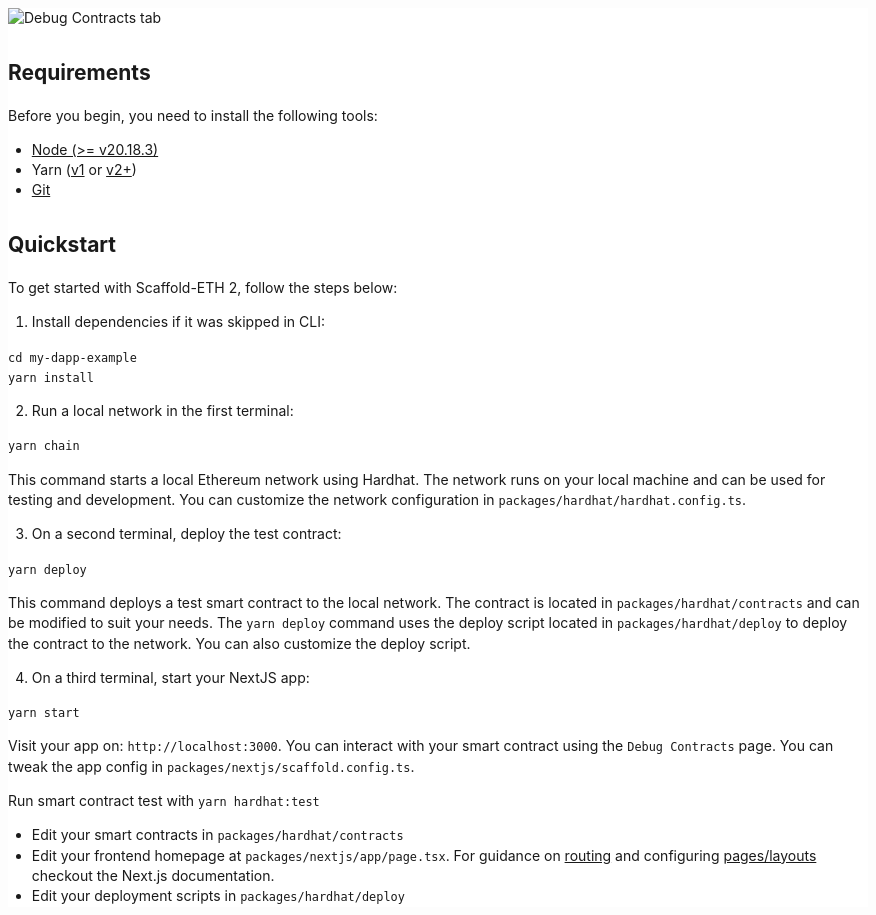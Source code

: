 ![Debug Contracts tab](https://github.com/scaffold-eth/scaffold-eth-2/assets/55535804/b237af0c-5027-4849-a5c1-2e31495cccb1)

## Requirements

Before you begin, you need to install the following tools:

- [Node (>= v20.18.3)](https://nodejs.org/en/download/)
- Yarn ([v1](https://classic.yarnpkg.com/en/docs/install/) or [v2+](https://yarnpkg.com/getting-started/install))
- [Git](https://git-scm.com/downloads)

## Quickstart

To get started with Scaffold-ETH 2, follow the steps below:

1. Install dependencies if it was skipped in CLI:

```
cd my-dapp-example
yarn install
```

2. Run a local network in the first terminal:

```
yarn chain
```

This command starts a local Ethereum network using Hardhat. The network runs on your local machine and can be used for testing and development. You can customize the network configuration in `packages/hardhat/hardhat.config.ts`.

3. On a second terminal, deploy the test contract:

```
yarn deploy
```

This command deploys a test smart contract to the local network. The contract is located in `packages/hardhat/contracts` and can be modified to suit your needs. The `yarn deploy` command uses the deploy script located in `packages/hardhat/deploy` to deploy the contract to the network. You can also customize the deploy script.

4. On a third terminal, start your NextJS app:

```
yarn start
```

Visit your app on: `http://localhost:3000`. You can interact with your smart contract using the `Debug Contracts` page. You can tweak the app config in `packages/nextjs/scaffold.config.ts`.

Run smart contract test with `yarn hardhat:test`

- Edit your smart contracts in `packages/hardhat/contracts`
- Edit your frontend homepage at `packages/nextjs/app/page.tsx`. For guidance on [routing](https://nextjs.org/docs/app/building-your-application/routing/defining-routes) and configuring [pages/layouts](https://nextjs.org/docs/app/building-your-application/routing/pages-and-layouts) checkout the Next.js documentation.
- Edit your deployment scripts in `packages/hardhat/deploy`
